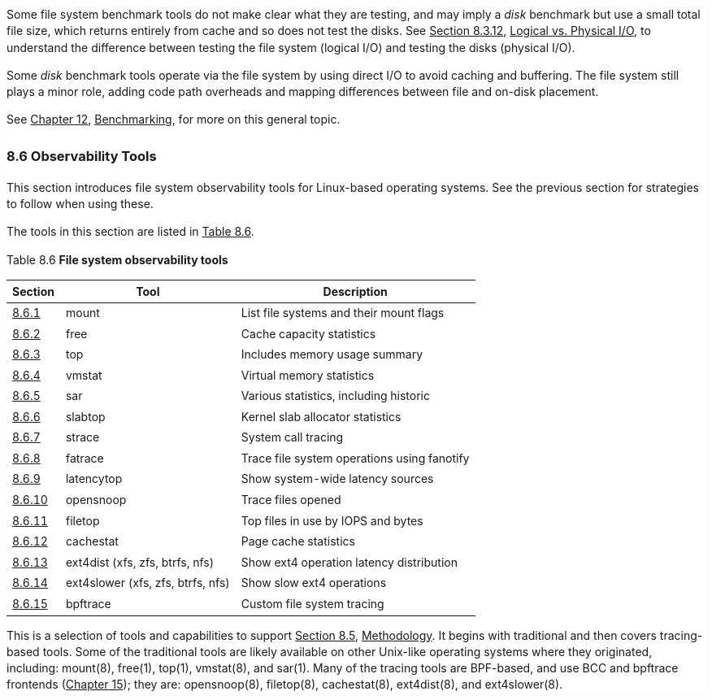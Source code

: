 Some file system benchmark tools do not make clear what they are testing, and may imply a *disk* benchmark but use a small total file size, which returns entirely from cache and so does not test the disks. See [Section 8.3.12](https://learning.oreilly.com/library/view/systems-performance-2nd/9780136821694/ch08.xhtml#ch08lev3sec12), [Logical vs. Physical I/O](https://learning.oreilly.com/library/view/systems-performance-2nd/9780136821694/ch08.xhtml#ch08lev3sec12), to understand the difference between testing the file system (logical I/O) and testing the disks (physical I/O).

Some *disk* benchmark tools operate via the file system by using direct I/O to avoid caching and buffering. The file system still plays a minor role, adding code path overheads and mapping differences between file and on-disk placement.

See [Chapter 12](https://learning.oreilly.com/library/view/systems-performance-2nd/9780136821694/ch12.xhtml#ch12), [Benchmarking](https://learning.oreilly.com/library/view/systems-performance-2nd/9780136821694/ch12.xhtml#ch12), for more on this general topic.

### 8.6 Observability Tools

This section introduces file system observability tools for Linux-based operating systems. See the previous section for strategies to follow when using these.

The tools in this section are listed in [Table 8.6](https://learning.oreilly.com/library/view/systems-performance-2nd/9780136821694/ch08.xhtml#ch08tab06).

Table 8.6 **File system observability tools**

| **Section** | **Tool** | **Description** |
| --- | --- | --- |
| [8.6.1](https://learning.oreilly.com/library/view/systems-performance-2nd/9780136821694/ch08.xhtml#ch08lev6sec1) | mount | List file systems and their mount flags |
| [8.6.2](https://learning.oreilly.com/library/view/systems-performance-2nd/9780136821694/ch08.xhtml#ch08lev6sec2) | free | Cache capacity statistics |
| [8.6.3](https://learning.oreilly.com/library/view/systems-performance-2nd/9780136821694/ch08.xhtml#ch08lev6sec3) | top | Includes memory usage summary |
| [8.6.4](https://learning.oreilly.com/library/view/systems-performance-2nd/9780136821694/ch08.xhtml#ch08lev6sec4) | vmstat | Virtual memory statistics |
| [8.6.5](https://learning.oreilly.com/library/view/systems-performance-2nd/9780136821694/ch08.xhtml#ch08lev6sec5) | sar | Various statistics, including historic |
| [8.6.6](https://learning.oreilly.com/library/view/systems-performance-2nd/9780136821694/ch08.xhtml#ch08lev6sec6) | slabtop | Kernel slab allocator statistics |
| [8.6.7](https://learning.oreilly.com/library/view/systems-performance-2nd/9780136821694/ch08.xhtml#ch08lev6sec7) | strace | System call tracing |
| [8.6.8](https://learning.oreilly.com/library/view/systems-performance-2nd/9780136821694/ch08.xhtml#ch08lev6sec8) | fatrace | Trace file system operations using fanotify |
| [8.6.9](https://learning.oreilly.com/library/view/systems-performance-2nd/9780136821694/ch08.xhtml#ch08lev6sec9) | latencytop | Show system-wide latency sources |
| [8.6.10](https://learning.oreilly.com/library/view/systems-performance-2nd/9780136821694/ch08.xhtml#ch08lev6sec10) | opensnoop | Trace files opened |
| [8.6.11](https://learning.oreilly.com/library/view/systems-performance-2nd/9780136821694/ch08.xhtml#ch08lev6sec11) | filetop | Top files in use by IOPS and bytes |
| [8.6.12](https://learning.oreilly.com/library/view/systems-performance-2nd/9780136821694/ch08.xhtml#ch08lev6sec12) | cachestat | Page cache statistics |
| [8.6.13](https://learning.oreilly.com/library/view/systems-performance-2nd/9780136821694/ch08.xhtml#ch08lev6sec13) | ext4dist (xfs, zfs, btrfs, nfs) | Show ext4 operation latency distribution |
| [8.6.14](https://learning.oreilly.com/library/view/systems-performance-2nd/9780136821694/ch08.xhtml#ch08lev6sec14) | ext4slower (xfs, zfs, btrfs, nfs) | Show slow ext4 operations |
| [8.6.15](https://learning.oreilly.com/library/view/systems-performance-2nd/9780136821694/ch08.xhtml#ch08lev6sec15) | bpftrace | Custom file system tracing |

This is a selection of tools and capabilities to support [Section 8.5](https://learning.oreilly.com/library/view/systems-performance-2nd/9780136821694/ch08.xhtml#ch08lev5), [Methodology](https://learning.oreilly.com/library/view/systems-performance-2nd/9780136821694/ch08.xhtml#ch08lev5). It begins with traditional and then covers tracing-based tools. Some of the traditional tools are likely available on other Unix-like operating systems where they originated, including: mount(8), free(1), top(1), vmstat(8), and sar(1). Many of the tracing tools are BPF-based, and use BCC and bpftrace frontends ([Chapter 15](https://learning.oreilly.com/library/view/systems-performance-2nd/9780136821694/ch15.xhtml#ch15)); they are: opensnoop(8), filetop(8), cachestat(8), ext4dist(8), and ext4slower(8).
